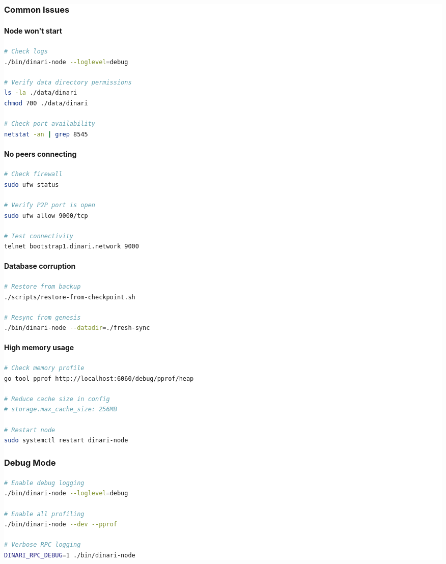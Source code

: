 ### Common Issues

#### Node won't start
```bash
# Check logs
./bin/dinari-node --loglevel=debug

# Verify data directory permissions
ls -la ./data/dinari
chmod 700 ./data/dinari

# Check port availability
netstat -an | grep 8545
```

#### No peers connecting
```bash
# Check firewall
sudo ufw status

# Verify P2P port is open
sudo ufw allow 9000/tcp

# Test connectivity
telnet bootstrap1.dinari.network 9000
```

#### Database corruption
```bash
# Restore from backup
./scripts/restore-from-checkpoint.sh

# Resync from genesis
./bin/dinari-node --datadir=./fresh-sync
```

#### High memory usage
```bash
# Check memory profile
go tool pprof http://localhost:6060/debug/pprof/heap

# Reduce cache size in config
# storage.max_cache_size: 256MB

# Restart node
sudo systemctl restart dinari-node
```

### Debug Mode

```bash
# Enable debug logging
./bin/dinari-node --loglevel=debug

# Enable all profiling
./bin/dinari-node --dev --pprof

# Verbose RPC logging
DINARI_RPC_DEBUG=1 ./bin/dinari-node
```
